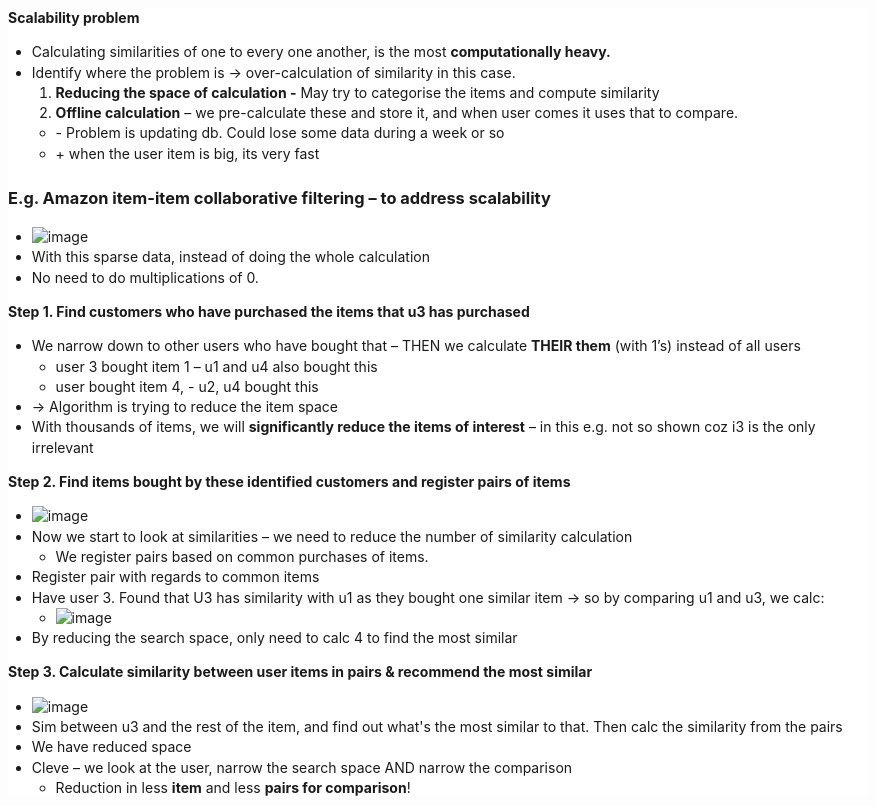 
**Scalability problem**
  - Calculating similarities of one to every one another, is the most
    **computationally heavy.**
  - Identify where the problem is -> over-calculation of similarity in this case.
    1.  **Reducing the space of calculation -** May try to categorise the items and compute similarity
    2. **Offline calculation** – we pre-calculate these and store it, and when user comes it uses that to compare.
      - \- Problem is updating db. Could lose some data during a week or so
      - \+ when the user item is big, its very fast


### E.g. Amazon item-item collaborative filtering – to address scalability
  - ![image](https://user-images.githubusercontent.com/33334078/95709061-cdaa8980-0c98-11eb-8d91-b56041a3cc14.png)
  - With this sparse data, instead of doing the whole calculation
  - No need to do multiplications of 0.


**Step 1. Find customers who have purchased the items that u3 has purchased**
  - We narrow down to other users who have bought that – THEN we
    calculate **THEIR them** (with 1’s) instead of all users
      - user 3 bought item 1 – u1 and u4 also bought this
      - user bought item 4, - u2, u4 bought this
  - → Algorithm is trying to reduce the item space
  - With thousands of items, we will **significantly reduce the items of
    interest** – in this e.g. not so shown coz i3 is the only irrelevant


**Step 2. Find items bought by these identified customers and register pairs of items**
  - ![image](https://user-images.githubusercontent.com/33334078/95709100-e3b84a00-0c98-11eb-9645-7db7e3e2b1cf.png)
  - Now we start to look at similarities – we need
    to reduce the number of similarity calculation
      - We register pairs based on common purchases of items.
  - Register pair with regards to common items
  - Have user 3. Found that U3 has similarity with u1 as they bought one
    similar item → so by comparing u1 and u3, we calc:
      - ![image](https://user-images.githubusercontent.com/33334078/95709131-f763b080-0c98-11eb-8655-04091dfd6302.png)
  - By reducing the search space, only need to calc 4 to find the most
    similar


**Step 3. Calculate similarity between user items in pairs & recommend the most similar**
  - ![image](https://user-images.githubusercontent.com/33334078/95709147-0185af00-0c99-11eb-9eca-e545f164a5bd.png)
  - Sim between u3 and the rest of the item, and find out what's the
    most similar to that. Then calc the similarity from the pairs
  - We have reduced space
  - Cleve – we look at the user, narrow the search space AND narrow the
    comparison
      - Reduction in less **item** and less **pairs for comparison**\!

